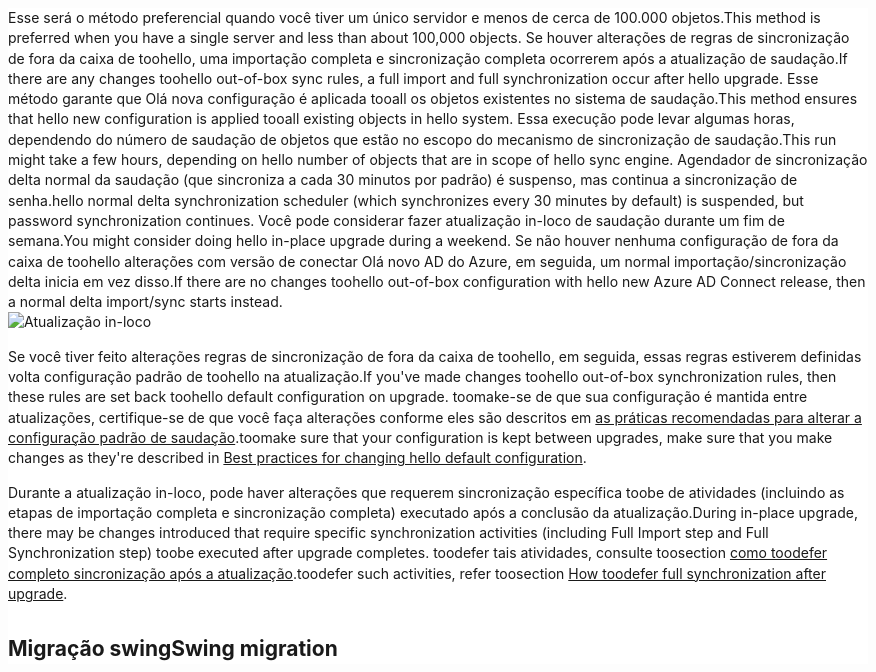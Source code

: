 <span data-ttu-id="50d25-122">Esse será o método preferencial quando você tiver um único servidor e menos de cerca de 100.000 objetos.</span><span class="sxs-lookup"><span data-stu-id="50d25-122">This method is preferred when you have a single server and less than about 100,000 objects.</span></span> <span data-ttu-id="50d25-123">Se houver alterações de regras de sincronização de fora da caixa de toohello, uma importação completa e sincronização completa ocorrerem após a atualização de saudação.</span><span class="sxs-lookup"><span data-stu-id="50d25-123">If there are any changes toohello out-of-box sync rules, a full import and full synchronization occur after hello upgrade.</span></span> <span data-ttu-id="50d25-124">Esse método garante que Olá nova configuração é aplicada tooall os objetos existentes no sistema de saudação.</span><span class="sxs-lookup"><span data-stu-id="50d25-124">This method ensures that hello new configuration is applied tooall existing objects in hello system.</span></span> <span data-ttu-id="50d25-125">Essa execução pode levar algumas horas, dependendo do número de saudação de objetos que estão no escopo do mecanismo de sincronização de saudação.</span><span class="sxs-lookup"><span data-stu-id="50d25-125">This run might take a few hours, depending on hello number of objects that are in scope of hello sync engine.</span></span> <span data-ttu-id="50d25-126">Agendador de sincronização delta normal da saudação (que sincroniza a cada 30 minutos por padrão) é suspenso, mas continua a sincronização de senha.</span><span class="sxs-lookup"><span data-stu-id="50d25-126">hello normal delta synchronization scheduler (which synchronizes every 30 minutes by default) is suspended, but password synchronization continues.</span></span> <span data-ttu-id="50d25-127">Você pode considerar fazer atualização in-loco de saudação durante um fim de semana.</span><span class="sxs-lookup"><span data-stu-id="50d25-127">You might consider doing hello in-place upgrade during a weekend.</span></span> <span data-ttu-id="50d25-128">Se não houver nenhuma configuração de fora da caixa de toohello alterações com versão de conectar Olá novo AD do Azure, em seguida, um normal importação/sincronização delta inicia em vez disso.</span><span class="sxs-lookup"><span data-stu-id="50d25-128">If there are no changes toohello out-of-box configuration with hello new Azure AD Connect release, then a normal delta import/sync starts instead.</span></span>  
![Atualização in-loco](./media/active-directory-aadconnect-upgrade-previous-version/inplaceupgrade.png)

<span data-ttu-id="50d25-130">Se você tiver feito alterações regras de sincronização de fora da caixa de toohello, em seguida, essas regras estiverem definidas volta configuração padrão de toohello na atualização.</span><span class="sxs-lookup"><span data-stu-id="50d25-130">If you've made changes toohello out-of-box synchronization rules, then these rules are set back toohello default configuration on upgrade.</span></span> <span data-ttu-id="50d25-131">toomake-se de que sua configuração é mantida entre atualizações, certifique-se de que você faça alterações conforme eles são descritos em [as práticas recomendadas para alterar a configuração padrão de saudação](active-directory-aadconnectsync-best-practices-changing-default-configuration.md).</span><span class="sxs-lookup"><span data-stu-id="50d25-131">toomake sure that your configuration is kept between upgrades, make sure that you make changes as they're described in [Best practices for changing hello default configuration](active-directory-aadconnectsync-best-practices-changing-default-configuration.md).</span></span>

<span data-ttu-id="50d25-132">Durante a atualização in-loco, pode haver alterações que requerem sincronização específica toobe de atividades (incluindo as etapas de importação completa e sincronização completa) executado após a conclusão da atualização.</span><span class="sxs-lookup"><span data-stu-id="50d25-132">During in-place upgrade, there may be changes introduced that require specific synchronization activities (including Full Import step and Full Synchronization step) toobe executed after upgrade completes.</span></span> <span data-ttu-id="50d25-133">toodefer tais atividades, consulte toosection [como toodefer completo sincronização após a atualização](#how-to-defer-full-synchronization-after-upgrade).</span><span class="sxs-lookup"><span data-stu-id="50d25-133">toodefer such activities, refer toosection [How toodefer full synchronization after upgrade](#how-to-defer-full-synchronization-after-upgrade).</span></span>

## <a name="swing-migration"></a><span data-ttu-id="50d25-134">Migração swing</span><span class="sxs-lookup"><span data-stu-id="50d25-134">Swing migration</span></span>